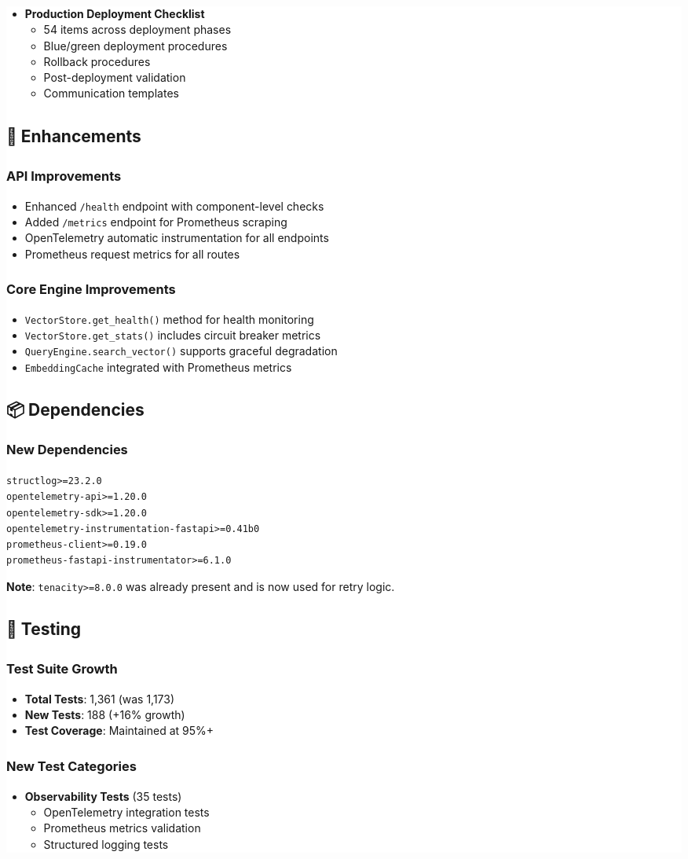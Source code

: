 - **Production Deployment Checklist**
  - 54 items across deployment phases
  - Blue/green deployment procedures
  - Rollback procedures
  - Post-deployment validation
  - Communication templates

## 🔧 Enhancements

### API Improvements

- Enhanced `/health` endpoint with component-level checks
- Added `/metrics` endpoint for Prometheus scraping
- OpenTelemetry automatic instrumentation for all endpoints
- Prometheus request metrics for all routes

### Core Engine Improvements

- `VectorStore.get_health()` method for health monitoring
- `VectorStore.get_stats()` includes circuit breaker metrics
- `QueryEngine.search_vector()` supports graceful degradation
- `EmbeddingCache` integrated with Prometheus metrics

## 📦 Dependencies

### New Dependencies

```
structlog>=23.2.0
opentelemetry-api>=1.20.0
opentelemetry-sdk>=1.20.0
opentelemetry-instrumentation-fastapi>=0.41b0
prometheus-client>=0.19.0
prometheus-fastapi-instrumentator>=6.1.0
```

**Note**: `tenacity>=8.0.0` was already present and is now used for retry logic.

## 🧪 Testing

### Test Suite Growth

- **Total Tests**: 1,361 (was 1,173)
- **New Tests**: 188 (+16% growth)
- **Test Coverage**: Maintained at 95%+

### New Test Categories

- **Observability Tests** (35 tests)
  - OpenTelemetry integration tests
  - Prometheus metrics validation
  - Structured logging tests
